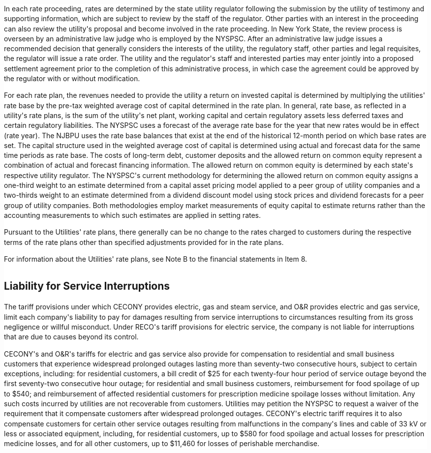 In each rate proceeding, rates are determined by the state utility regulator following the submission by the utility of testimony and supporting information, which are subject to review by the staff of the regulator. Other parties with an interest in the proceeding can also review the utility's proposal and become involved in the rate proceeding. In New York State, the review process is overseen by an administrative law judge who is employed by the NYSPSC. After an administrative law judge issues a recommended decision that generally considers the interests of the utility, the regulatory staff, other parties and legal requisites, the regulator will issue a rate order. The utility and the regulator's staff and interested parties may enter jointly into a proposed settlement agreement prior to the completion of this administrative process, in which case the agreement could be approved by the regulator with or without modification.

For each rate plan, the revenues needed to provide the utility a return on invested capital is determined by multiplying the utilities' rate base by the pre-tax weighted average cost of capital determined in the rate plan. In general, rate base, as reflected in a utility's rate plans, is the sum of the utility's net plant, working capital and certain regulatory assets less deferred taxes and certain regulatory liabilities. The NYSPSC uses a forecast of the average rate base for the year that new rates would be in effect (rate year). The NJBPU uses the rate base balances that exist at the end of the historical 12-month period on which base rates are set. The capital structure used in the weighted average cost of capital is determined using actual and forecast data for the same time periods as rate base. The costs of long-term debt, customer deposits and the allowed return on common equity represent a combination of actual and forecast financing information. The allowed return on common equity is determined by each state's respective utility regulator. The NYSPSC's current methodology for determining the allowed return on common equity assigns a one-third weight to an estimate determined from a capital asset pricing model applied to a peer group of utility companies and a two-thirds weight to an estimate determined from a dividend discount model using stock prices and dividend forecasts for a peer group of utility companies. Both methodologies employ market measurements of equity capital to estimate returns rather than the accounting measurements to which such estimates are applied in setting rates.

Pursuant to the Utilities' rate plans, there generally can be no change to the rates charged to customers during the respective terms of the rate plans other than specified adjustments provided for in the rate plans.

For information about the Utilities' rate plans, see Note B to the financial statements in Item 8.

Liability for Service Interruptions
-----------------------------------

The tariff provisions under which CECONY provides electric, gas and steam service, and O&R provides electric and gas service, limit each company's liability to pay for damages resulting from service interruptions to circumstances resulting from its gross negligence or willful misconduct. Under RECO's tariff provisions for electric service, the company is not liable for interruptions that are due to causes beyond its control.

CECONY's and O&R's tariffs for electric and gas service also provide for compensation to residential and small business customers that experience widespread prolonged outages lasting more than seventy-two consecutive hours, subject to certain exceptions, including: for residential customers, a bill credit of $25 for each twenty-four hour period of service outage beyond the first seventy-two consecutive hour outage; for residential and small business customers, reimbursement for food spoilage of up to $540; and reimbursement of affected residential customers for prescription medicine spoilage losses without limitation. Any such costs incurred by utilities are not recoverable from customers. Utilities may petition the NYSPSC to request a waiver of the requirement that it compensate customers after widespread prolonged outages. CECONY's electric tariff requires it to also compensate customers for certain other service outages resulting from malfunctions in the company's lines and cable of 33 kV or less or associated equipment, including, for residential customers, up to $580 for food spoilage and actual losses for prescription medicine losses, and for all other customers, up to $11,460 for losses of perishable merchandise.
